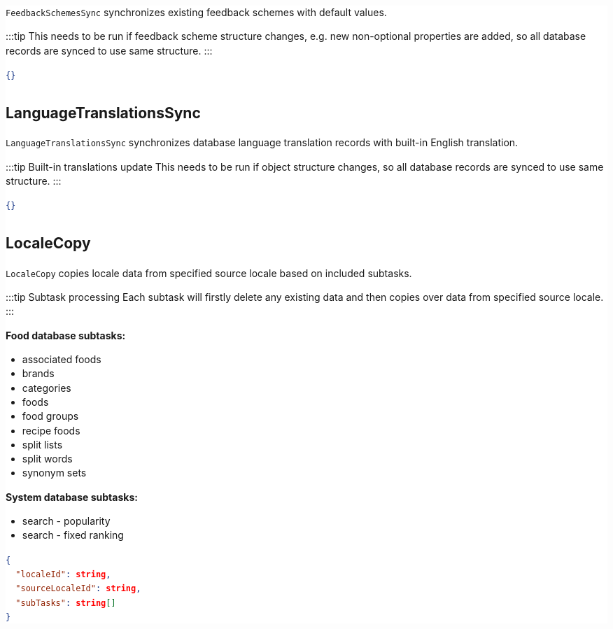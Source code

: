 `FeedbackSchemesSync` synchronizes existing feedback schemes with default values.

:::tip
This needs to be run if feedback scheme structure changes, e.g. new non-optional properties are added, so all database records are synced to use same structure.
:::

```json
{}
```

## LanguageTranslationsSync

`LanguageTranslationsSync` synchronizes database language translation records with built-in English translation.

:::tip Built-in translations update
This needs to be run if object structure changes, so all database records are synced to use same structure.
:::

```json
{}
```

## LocaleCopy

`LocaleCopy` copies locale data from specified source locale based on included subtasks.

:::tip Subtask processing
Each subtask will firstly delete any existing data and then copies over data from specified source locale.
:::

**Food database subtasks:**

- associated foods
- brands
- categories
- foods
- food groups
- recipe foods
- split lists
- split words
- synonym sets

**System database subtasks:**

- search - popularity
- search - fixed ranking

```json
{
  "localeId": string,
  "sourceLocaleId": string,
  "subTasks": string[]
}
```
